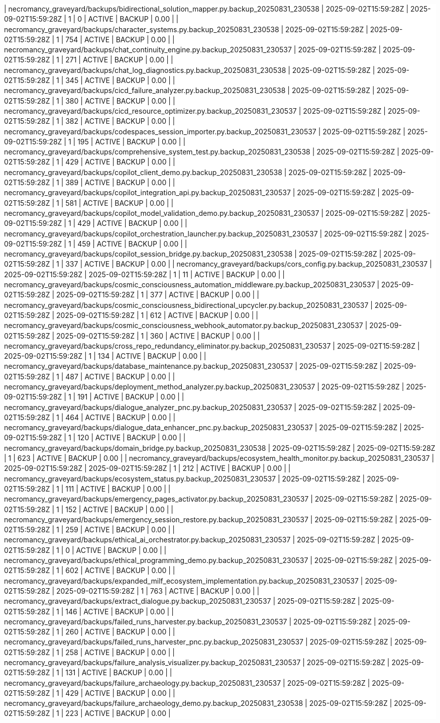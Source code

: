 | necromancy_graveyard/backups/bidirectional_solution_mapper.py.backup_20250831_230538 | 2025-09-02T15:59:28Z | 2025-09-02T15:59:28Z | 1 | 0 | ACTIVE | BACKUP | 0.00 |
| necromancy_graveyard/backups/character_systems.py.backup_20250831_230538 | 2025-09-02T15:59:28Z | 2025-09-02T15:59:28Z | 1 | 754 | ACTIVE | BACKUP | 0.00 |
| necromancy_graveyard/backups/chat_continuity_engine.py.backup_20250831_230537 | 2025-09-02T15:59:28Z | 2025-09-02T15:59:28Z | 1 | 271 | ACTIVE | BACKUP | 0.00 |
| necromancy_graveyard/backups/chat_log_diagnostics.py.backup_20250831_230538 | 2025-09-02T15:59:28Z | 2025-09-02T15:59:28Z | 1 | 345 | ACTIVE | BACKUP | 0.00 |
| necromancy_graveyard/backups/cicd_failure_analyzer.py.backup_20250831_230538 | 2025-09-02T15:59:28Z | 2025-09-02T15:59:28Z | 1 | 380 | ACTIVE | BACKUP | 0.00 |
| necromancy_graveyard/backups/cicd_resource_optimizer.py.backup_20250831_230537 | 2025-09-02T15:59:28Z | 2025-09-02T15:59:28Z | 1 | 382 | ACTIVE | BACKUP | 0.00 |
| necromancy_graveyard/backups/codespaces_session_importer.py.backup_20250831_230537 | 2025-09-02T15:59:28Z | 2025-09-02T15:59:28Z | 1 | 195 | ACTIVE | BACKUP | 0.00 |
| necromancy_graveyard/backups/comprehensive_system_test.py.backup_20250831_230538 | 2025-09-02T15:59:28Z | 2025-09-02T15:59:28Z | 1 | 429 | ACTIVE | BACKUP | 0.00 |
| necromancy_graveyard/backups/copilot_client_demo.py.backup_20250831_230538 | 2025-09-02T15:59:28Z | 2025-09-02T15:59:28Z | 1 | 389 | ACTIVE | BACKUP | 0.00 |
| necromancy_graveyard/backups/copilot_integration_api.py.backup_20250831_230537 | 2025-09-02T15:59:28Z | 2025-09-02T15:59:28Z | 1 | 581 | ACTIVE | BACKUP | 0.00 |
| necromancy_graveyard/backups/copilot_model_validation_demo.py.backup_20250831_230537 | 2025-09-02T15:59:28Z | 2025-09-02T15:59:28Z | 1 | 429 | ACTIVE | BACKUP | 0.00 |
| necromancy_graveyard/backups/copilot_orchestration_launcher.py.backup_20250831_230537 | 2025-09-02T15:59:28Z | 2025-09-02T15:59:28Z | 1 | 459 | ACTIVE | BACKUP | 0.00 |
| necromancy_graveyard/backups/copilot_session_bridge.py.backup_20250831_230538 | 2025-09-02T15:59:28Z | 2025-09-02T15:59:28Z | 1 | 337 | ACTIVE | BACKUP | 0.00 |
| necromancy_graveyard/backups/cors_config.py.backup_20250831_230537 | 2025-09-02T15:59:28Z | 2025-09-02T15:59:28Z | 1 | 11 | ACTIVE | BACKUP | 0.00 |
| necromancy_graveyard/backups/cosmic_consciousness_automation_middleware.py.backup_20250831_230537 | 2025-09-02T15:59:28Z | 2025-09-02T15:59:28Z | 1 | 377 | ACTIVE | BACKUP | 0.00 |
| necromancy_graveyard/backups/cosmic_consciousness_bidirectional_upcycler.py.backup_20250831_230537 | 2025-09-02T15:59:28Z | 2025-09-02T15:59:28Z | 1 | 612 | ACTIVE | BACKUP | 0.00 |
| necromancy_graveyard/backups/cosmic_consciousness_webhook_automator.py.backup_20250831_230537 | 2025-09-02T15:59:28Z | 2025-09-02T15:59:28Z | 1 | 360 | ACTIVE | BACKUP | 0.00 |
| necromancy_graveyard/backups/cross_repo_redundancy_eliminator.py.backup_20250831_230537 | 2025-09-02T15:59:28Z | 2025-09-02T15:59:28Z | 1 | 134 | ACTIVE | BACKUP | 0.00 |
| necromancy_graveyard/backups/database_maintenance.py.backup_20250831_230537 | 2025-09-02T15:59:28Z | 2025-09-02T15:59:28Z | 1 | 487 | ACTIVE | BACKUP | 0.00 |
| necromancy_graveyard/backups/deployment_method_analyzer.py.backup_20250831_230537 | 2025-09-02T15:59:28Z | 2025-09-02T15:59:28Z | 1 | 191 | ACTIVE | BACKUP | 0.00 |
| necromancy_graveyard/backups/dialogue_analyzer_pnc.py.backup_20250831_230537 | 2025-09-02T15:59:28Z | 2025-09-02T15:59:28Z | 1 | 464 | ACTIVE | BACKUP | 0.00 |
| necromancy_graveyard/backups/dialogue_data_enhancer_pnc.py.backup_20250831_230537 | 2025-09-02T15:59:28Z | 2025-09-02T15:59:28Z | 1 | 120 | ACTIVE | BACKUP | 0.00 |
| necromancy_graveyard/backups/domain_bridge.py.backup_20250831_230538 | 2025-09-02T15:59:28Z | 2025-09-02T15:59:28Z | 1 | 623 | ACTIVE | BACKUP | 0.00 |
| necromancy_graveyard/backups/ecosystem_health_monitor.py.backup_20250831_230537 | 2025-09-02T15:59:28Z | 2025-09-02T15:59:28Z | 1 | 212 | ACTIVE | BACKUP | 0.00 |
| necromancy_graveyard/backups/ecosystem_status.py.backup_20250831_230537 | 2025-09-02T15:59:28Z | 2025-09-02T15:59:28Z | 1 | 111 | ACTIVE | BACKUP | 0.00 |
| necromancy_graveyard/backups/emergency_pages_activator.py.backup_20250831_230537 | 2025-09-02T15:59:28Z | 2025-09-02T15:59:28Z | 1 | 152 | ACTIVE | BACKUP | 0.00 |
| necromancy_graveyard/backups/emergency_session_restore.py.backup_20250831_230537 | 2025-09-02T15:59:28Z | 2025-09-02T15:59:28Z | 1 | 259 | ACTIVE | BACKUP | 0.00 |
| necromancy_graveyard/backups/ethical_ai_orchestrator.py.backup_20250831_230537 | 2025-09-02T15:59:28Z | 2025-09-02T15:59:28Z | 1 | 0 | ACTIVE | BACKUP | 0.00 |
| necromancy_graveyard/backups/ethical_programming_demo.py.backup_20250831_230537 | 2025-09-02T15:59:28Z | 2025-09-02T15:59:28Z | 1 | 602 | ACTIVE | BACKUP | 0.00 |
| necromancy_graveyard/backups/expanded_milf_ecosystem_implementation.py.backup_20250831_230537 | 2025-09-02T15:59:28Z | 2025-09-02T15:59:28Z | 1 | 763 | ACTIVE | BACKUP | 0.00 |
| necromancy_graveyard/backups/extract_dialogue.py.backup_20250831_230537 | 2025-09-02T15:59:28Z | 2025-09-02T15:59:28Z | 1 | 146 | ACTIVE | BACKUP | 0.00 |
| necromancy_graveyard/backups/failed_runs_harvester.py.backup_20250831_230537 | 2025-09-02T15:59:28Z | 2025-09-02T15:59:28Z | 1 | 260 | ACTIVE | BACKUP | 0.00 |
| necromancy_graveyard/backups/failed_runs_harvester_pnc.py.backup_20250831_230537 | 2025-09-02T15:59:28Z | 2025-09-02T15:59:28Z | 1 | 258 | ACTIVE | BACKUP | 0.00 |
| necromancy_graveyard/backups/failure_analysis_visualizer.py.backup_20250831_230537 | 2025-09-02T15:59:28Z | 2025-09-02T15:59:28Z | 1 | 131 | ACTIVE | BACKUP | 0.00 |
| necromancy_graveyard/backups/failure_archaeology.py.backup_20250831_230537 | 2025-09-02T15:59:28Z | 2025-09-02T15:59:28Z | 1 | 429 | ACTIVE | BACKUP | 0.00 |
| necromancy_graveyard/backups/failure_archaeology_demo.py.backup_20250831_230538 | 2025-09-02T15:59:28Z | 2025-09-02T15:59:28Z | 1 | 223 | ACTIVE | BACKUP | 0.00 |
